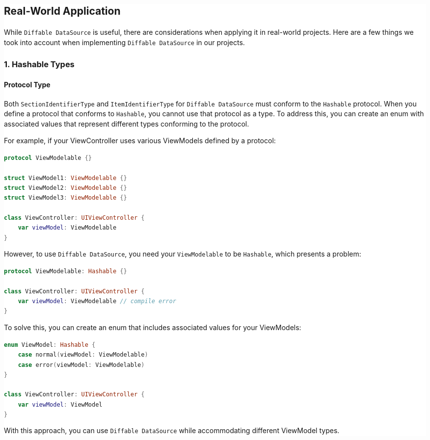 ## Real-World Application

While `Diffable DataSource` is useful, there are considerations when applying it in real-world projects. Here are a few things we took into account when implementing `Diffable DataSource` in our projects.

### 1. Hashable Types

#### Protocol Type

Both `SectionIdentifierType` and `ItemIdentifierType` for `Diffable DataSource` must conform to the `Hashable` protocol. When you define a protocol that conforms to `Hashable`, you cannot use that protocol as a type. To address this, you can create an enum with associated values that represent different types conforming to the protocol.

For example, if your ViewController uses various ViewModels defined by a protocol:

```swift
protocol ViewModelable {}

struct ViewModel1: ViewModelable {}
struct ViewModel2: ViewModelable {}
struct ViewModel3: ViewModelable {}

class ViewController: UIViewController {
    var viewModel: ViewModelable
}
```

However, to use `Diffable DataSource`, you need your `ViewModelable` to be `Hashable`, which presents a problem:

```swift
protocol ViewModelable: Hashable {}

class ViewController: UIViewController {
    var viewModel: ViewModelable // compile error
}
```

To solve this, you can create an enum that includes associated values for your ViewModels:

```swift
enum ViewModel: Hashable {
    case normal(viewModel: ViewModelable)
    case error(viewModel: ViewModelable)
}

class ViewController: UIViewController {
    var viewModel: ViewModel
}
```

With this approach, you can use `Diffable DataSource` while accommodating different ViewModel types.
